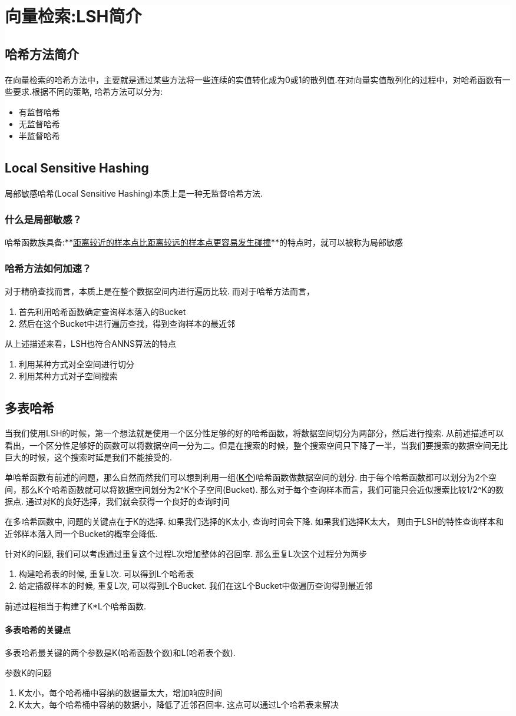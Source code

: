 # 向量检索:LSH简介

## 哈希方法简介

在向量检索的哈希方法中，主要就是通过某些方法将一些连续的实值转化成为0或1的散列值.在对向量实值散列化的过程中，对哈希函数有一些要求.根据不同的策略, 哈希方法可以分为:

* 有监督哈希
* 无监督哈希
* 半监督哈希

## Local Sensitive Hashing

局部敏感哈希(Local Sensitive Hashing)本质上是一种无监督哈希方法.

### 什么是局部敏感？

哈希函数族具备:**<u>距离较近的样本点比距离较远的样本点更容易发生碰撞</u>**的特点时，就可以被称为局部敏感

### 哈希方法如何加速？

对于精确查找而言，本质上是在整个数据空间内进行遍历比较. 而对于哈希方法而言，

1. 首先利用哈希函数确定查询样本落入的Bucket
2. 然后在这个Bucket中进行遍历查找，得到查询样本的最近邻

从上述描述来看，LSH也符合ANNS算法的特点

1. 利用某种方式对全空间进行切分
2. 利用某种方式对子空间搜索

## 多表哈希

当我们使用LSH的时候，第一个想法就是使用一个区分性足够的好的哈希函数，将数据空间切分为两部分，然后进行搜索.  从前述描述可以看出，一个区分性足够好的函数可以将数据空间一分为二。但是在搜索的时候，整个搜索空间只下降了一半，当我们要搜索的数据空间无比巨大的时候，这个搜索时延是我们不能接受的.

单哈希函数有前述的问题，那么自然而然我们可以想到利用一组(**<u>K个</u>**)哈希函数做数据空间的划分. 由于每个哈希函数都可以划分为2个空间，那么K个哈希函数就可以将数据空间划分为2^K个子空间(Bucket). 那么对于每个查询样本而言，我们可能只会近似搜索比较1/2^K的数据点. 通过对K的良好选择，我们就会获得一个良好的查询时间



在多哈希函数中, 问题的关键点在于K的选择.  如果我们选择的K太小, 查询时间会下降. 如果我们选择K太大， 则由于LSH的特性查询样本和近邻样本落入同一个Bucket的概率会降低.

针对K的问题, 我们可以考虑通过重复这个过程L次增加整体的召回率. 那么重复L次这个过程分为两步

1. 构建哈希表的时候, 重复L次. 可以得到L个哈希表
2. 给定插叙样本的时候, 重复L次, 可以得到L个Bucket. 我们在这L个Bucket中做遍历查询得到最近邻

前述过程相当于构建了K*L个哈希函数.

#### 多表哈希的关键点

多表哈希最关键的两个参数是K(哈希函数个数)和L(哈希表个数). 

参数K的问题

1. K太小，每个哈希桶中容纳的数据量太大，增加响应时间
2. K太大，每个哈希桶中容纳的数据小，降低了近邻召回率. 这点可以通过L个哈希表来解决
